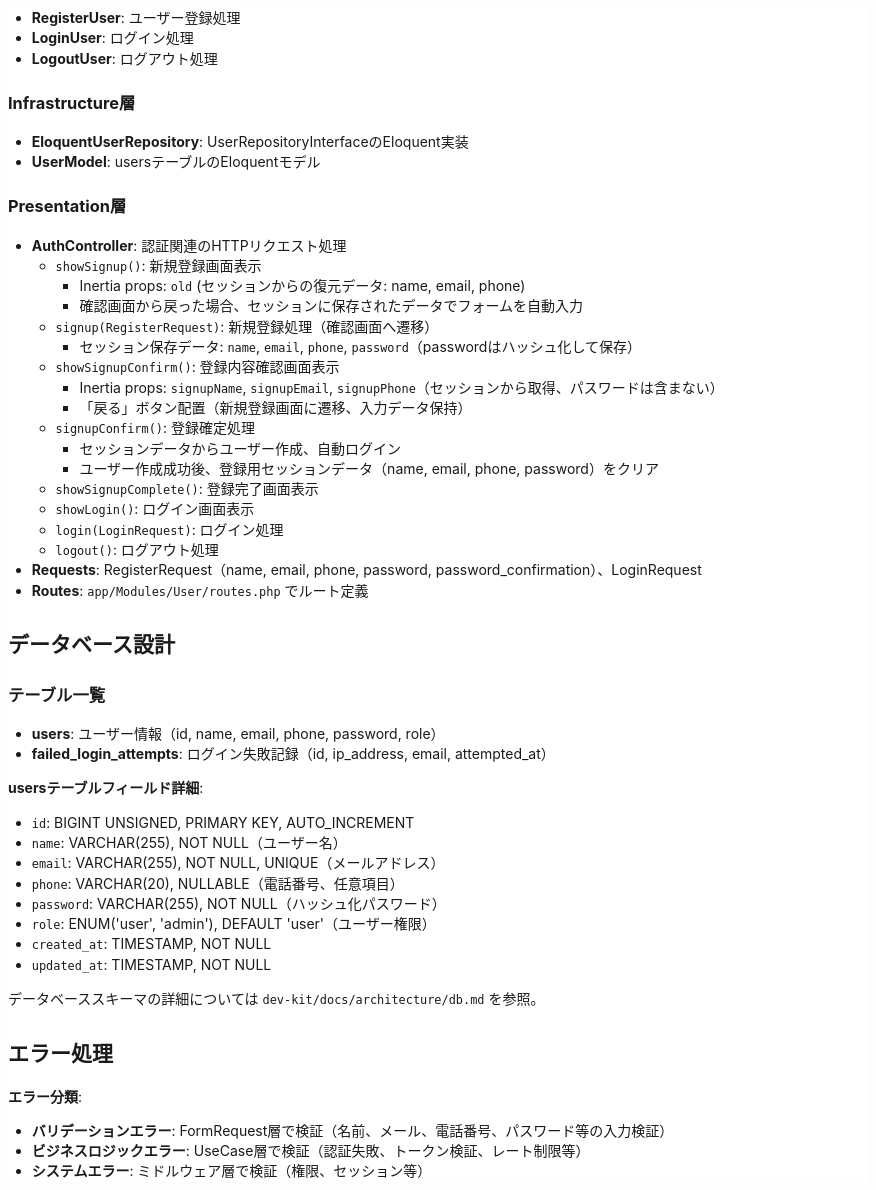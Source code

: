 - **RegisterUser**: ユーザー登録処理
- **LoginUser**: ログイン処理
- **LogoutUser**: ログアウト処理

### Infrastructure層

- **EloquentUserRepository**: UserRepositoryInterfaceのEloquent実装
- **UserModel**: usersテーブルのEloquentモデル

### Presentation層

- **AuthController**: 認証関連のHTTPリクエスト処理
  - `showSignup()`: 新規登録画面表示
    - Inertia props: `old` (セッションからの復元データ: name, email, phone)
    - 確認画面から戻った場合、セッションに保存されたデータでフォームを自動入力
  - `signup(RegisterRequest)`: 新規登録処理（確認画面へ遷移）
    - セッション保存データ: `name`, `email`, `phone`, `password`（passwordはハッシュ化して保存）
  - `showSignupConfirm()`: 登録内容確認画面表示
    - Inertia props: `signupName`, `signupEmail`, `signupPhone`（セッションから取得、パスワードは含まない）
    - 「戻る」ボタン配置（新規登録画面に遷移、入力データ保持）
  - `signupConfirm()`: 登録確定処理
    - セッションデータからユーザー作成、自動ログイン
    - ユーザー作成成功後、登録用セッションデータ（name, email, phone, password）をクリア
  - `showSignupComplete()`: 登録完了画面表示
  - `showLogin()`: ログイン画面表示
  - `login(LoginRequest)`: ログイン処理
  - `logout()`: ログアウト処理
- **Requests**: RegisterRequest（name, email, phone, password, password_confirmation）、LoginRequest
- **Routes**: `app/Modules/User/routes.php` でルート定義

## データベース設計

### テーブル一覧

- **users**: ユーザー情報（id, name, email, phone, password, role）
- **failed_login_attempts**: ログイン失敗記録（id, ip_address, email, attempted_at）

**usersテーブルフィールド詳細**:
- `id`: BIGINT UNSIGNED, PRIMARY KEY, AUTO_INCREMENT
- `name`: VARCHAR(255), NOT NULL（ユーザー名）
- `email`: VARCHAR(255), NOT NULL, UNIQUE（メールアドレス）
- `phone`: VARCHAR(20), NULLABLE（電話番号、任意項目）
- `password`: VARCHAR(255), NOT NULL（ハッシュ化パスワード）
- `role`: ENUM('user', 'admin'), DEFAULT 'user'（ユーザー権限）
- `created_at`: TIMESTAMP, NOT NULL
- `updated_at`: TIMESTAMP, NOT NULL

データベーススキーマの詳細については `dev-kit/docs/architecture/db.md` を参照。

## エラー処理

**エラー分類**:
- **バリデーションエラー**: FormRequest層で検証（名前、メール、電話番号、パスワード等の入力検証）
- **ビジネスロジックエラー**: UseCase層で検証（認証失敗、トークン検証、レート制限等）
- **システムエラー**: ミドルウェア層で検証（権限、セッション等）
